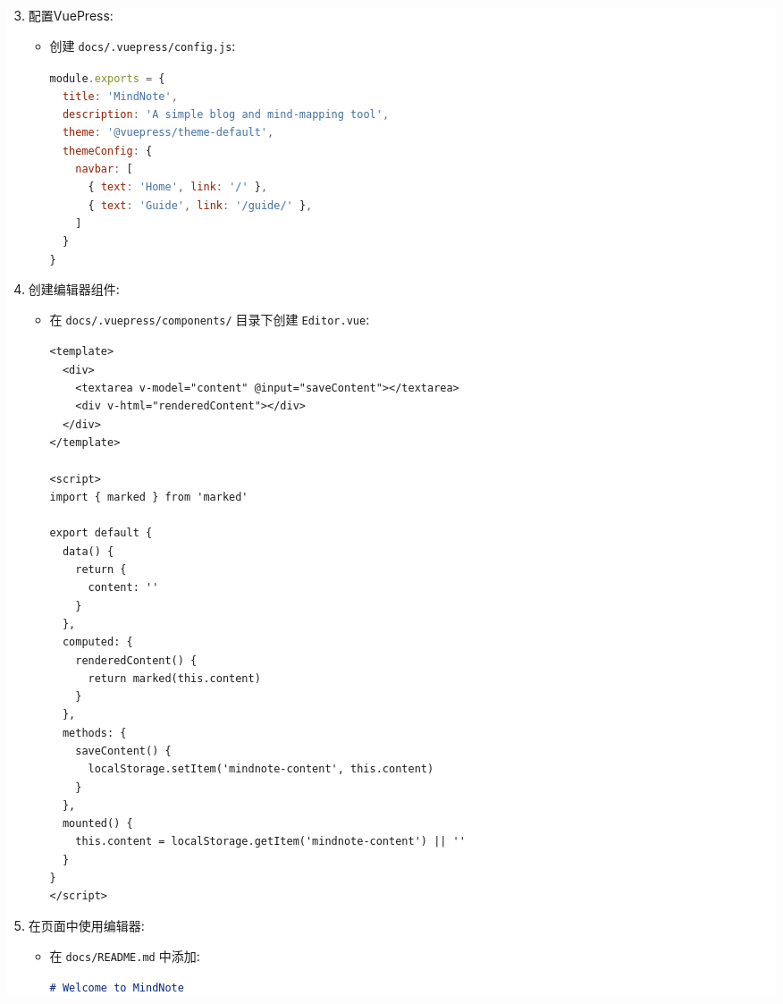 3. 配置VuePress:
   - 创建 `docs/.vuepress/config.js`:
     ```javascript
     module.exports = {
       title: 'MindNote',
       description: 'A simple blog and mind-mapping tool',
       theme: '@vuepress/theme-default',
       themeConfig: {
         navbar: [
           { text: 'Home', link: '/' },
           { text: 'Guide', link: '/guide/' },
         ]
       }
     }
     ```

4. 创建编辑器组件:
   - 在 `docs/.vuepress/components/` 目录下创建 `Editor.vue`:
     ```vue
     <template>
       <div>
         <textarea v-model="content" @input="saveContent"></textarea>
         <div v-html="renderedContent"></div>
       </div>
     </template>

     <script>
     import { marked } from 'marked'

     export default {
       data() {
         return {
           content: ''
         }
       },
       computed: {
         renderedContent() {
           return marked(this.content)
         }
       },
       methods: {
         saveContent() {
           localStorage.setItem('mindnote-content', this.content)
         }
       },
       mounted() {
         this.content = localStorage.getItem('mindnote-content') || ''
       }
     }
     </script>
     ```

5. 在页面中使用编辑器:
   - 在 `docs/README.md` 中添加:
     ```markdown
     # Welcome to MindNote
